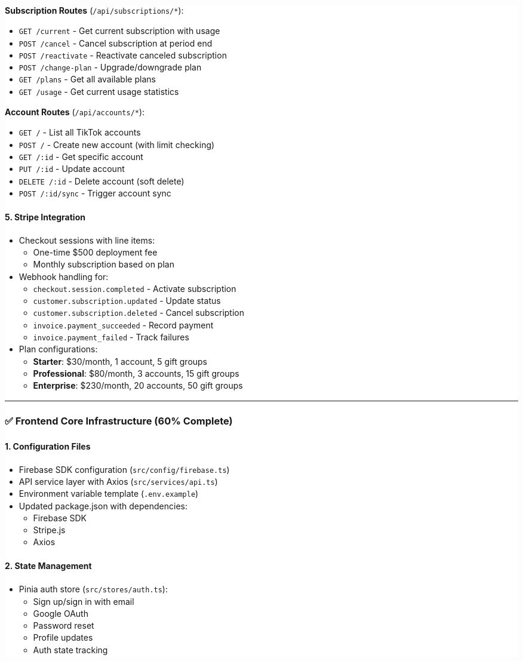 **Subscription Routes** (`/api/subscriptions/*`):
- `GET /current` - Get current subscription with usage
- `POST /cancel` - Cancel subscription at period end
- `POST /reactivate` - Reactivate canceled subscription
- `POST /change-plan` - Upgrade/downgrade plan
- `GET /plans` - Get all available plans
- `GET /usage` - Get current usage statistics

**Account Routes** (`/api/accounts/*`):
- `GET /` - List all TikTok accounts
- `POST /` - Create new account (with limit checking)
- `GET /:id` - Get specific account
- `PUT /:id` - Update account
- `DELETE /:id` - Delete account (soft delete)
- `POST /:id/sync` - Trigger account sync

#### 5. **Stripe Integration**
- Checkout sessions with line items:
  - One-time $500 deployment fee
  - Monthly subscription based on plan
- Webhook handling for:
  - `checkout.session.completed` - Activate subscription
  - `customer.subscription.updated` - Update status
  - `customer.subscription.deleted` - Cancel subscription
  - `invoice.payment_succeeded` - Record payment
  - `invoice.payment_failed` - Track failures
- Plan configurations:
  - **Starter**: $30/month, 1 account, 5 gift groups
  - **Professional**: $80/month, 3 accounts, 15 gift groups
  - **Enterprise**: $230/month, 20 accounts, 50 gift groups

---

### ✅ Frontend Core Infrastructure (60% Complete)

#### 1. **Configuration Files**
- Firebase SDK configuration (`src/config/firebase.ts`)
- API service layer with Axios (`src/services/api.ts`)
- Environment variable template (`.env.example`)
- Updated package.json with dependencies:
  - Firebase SDK
  - Stripe.js
  - Axios

#### 2. **State Management**
- Pinia auth store (`src/stores/auth.ts`):
  - Sign up/sign in with email
  - Google OAuth
  - Password reset
  - Profile updates
  - Auth state tracking
